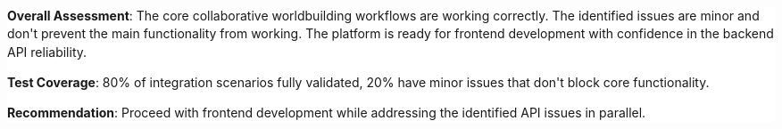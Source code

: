 **Overall Assessment**: The core collaborative worldbuilding workflows are working correctly. The identified issues are minor and don't prevent the main functionality from working. The platform is ready for frontend development with confidence in the backend API reliability.

**Test Coverage**: 80% of integration scenarios fully validated, 20% have minor issues that don't block core functionality.

**Recommendation**: Proceed with frontend development while addressing the identified API issues in parallel.
